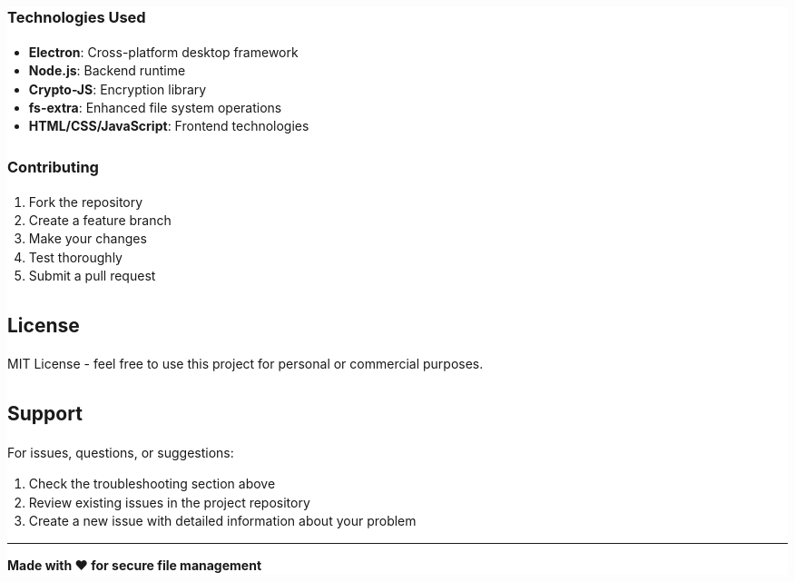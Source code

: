 ### Technologies Used
- **Electron**: Cross-platform desktop framework
- **Node.js**: Backend runtime
- **Crypto-JS**: Encryption library
- **fs-extra**: Enhanced file system operations
- **HTML/CSS/JavaScript**: Frontend technologies

### Contributing
1. Fork the repository
2. Create a feature branch
3. Make your changes
4. Test thoroughly
5. Submit a pull request

## License

MIT License - feel free to use this project for personal or commercial purposes.

## Support

For issues, questions, or suggestions:
1. Check the troubleshooting section above
2. Review existing issues in the project repository
3. Create a new issue with detailed information about your problem

---

**Made with ❤️ for secure file management** 